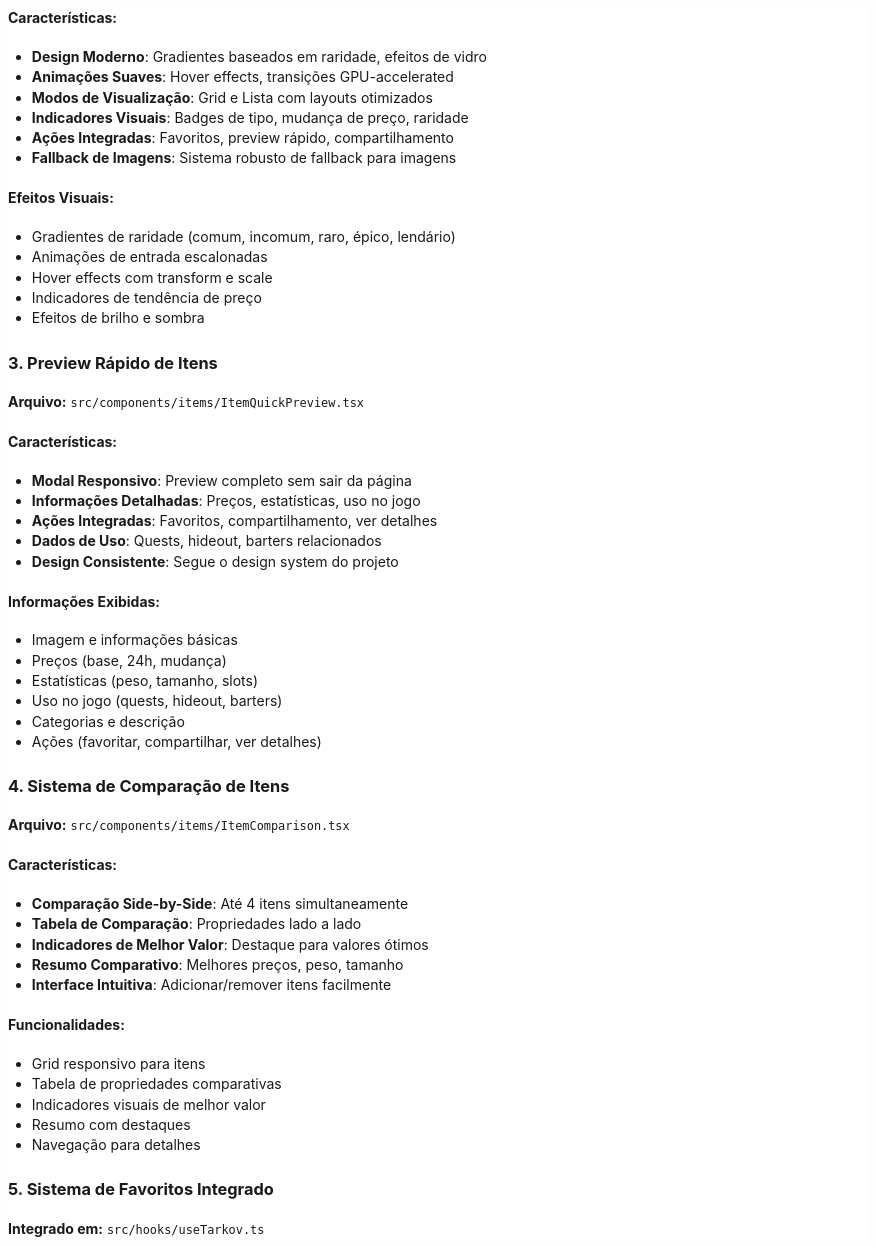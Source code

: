 #### Características:
- **Design Moderno**: Gradientes baseados em raridade, efeitos de vidro
- **Animações Suaves**: Hover effects, transições GPU-accelerated
- **Modos de Visualização**: Grid e Lista com layouts otimizados
- **Indicadores Visuais**: Badges de tipo, mudança de preço, raridade
- **Ações Integradas**: Favoritos, preview rápido, compartilhamento
- **Fallback de Imagens**: Sistema robusto de fallback para imagens

#### Efeitos Visuais:
- Gradientes de raridade (comum, incomum, raro, épico, lendário)
- Animações de entrada escalonadas
- Hover effects com transform e scale
- Indicadores de tendência de preço
- Efeitos de brilho e sombra

### 3. Preview Rápido de Itens
**Arquivo:** `src/components/items/ItemQuickPreview.tsx`

#### Características:
- **Modal Responsivo**: Preview completo sem sair da página
- **Informações Detalhadas**: Preços, estatísticas, uso no jogo
- **Ações Integradas**: Favoritos, compartilhamento, ver detalhes
- **Dados de Uso**: Quests, hideout, barters relacionados
- **Design Consistente**: Segue o design system do projeto

#### Informações Exibidas:
- Imagem e informações básicas
- Preços (base, 24h, mudança)
- Estatísticas (peso, tamanho, slots)
- Uso no jogo (quests, hideout, barters)
- Categorias e descrição
- Ações (favoritar, compartilhar, ver detalhes)

### 4. Sistema de Comparação de Itens
**Arquivo:** `src/components/items/ItemComparison.tsx`

#### Características:
- **Comparação Side-by-Side**: Até 4 itens simultaneamente
- **Tabela de Comparação**: Propriedades lado a lado
- **Indicadores de Melhor Valor**: Destaque para valores ótimos
- **Resumo Comparativo**: Melhores preços, peso, tamanho
- **Interface Intuitiva**: Adicionar/remover itens facilmente

#### Funcionalidades:
- Grid responsivo para itens
- Tabela de propriedades comparativas
- Indicadores visuais de melhor valor
- Resumo com destaques
- Navegação para detalhes

### 5. Sistema de Favoritos Integrado
**Integrado em:** `src/hooks/useTarkov.ts`
